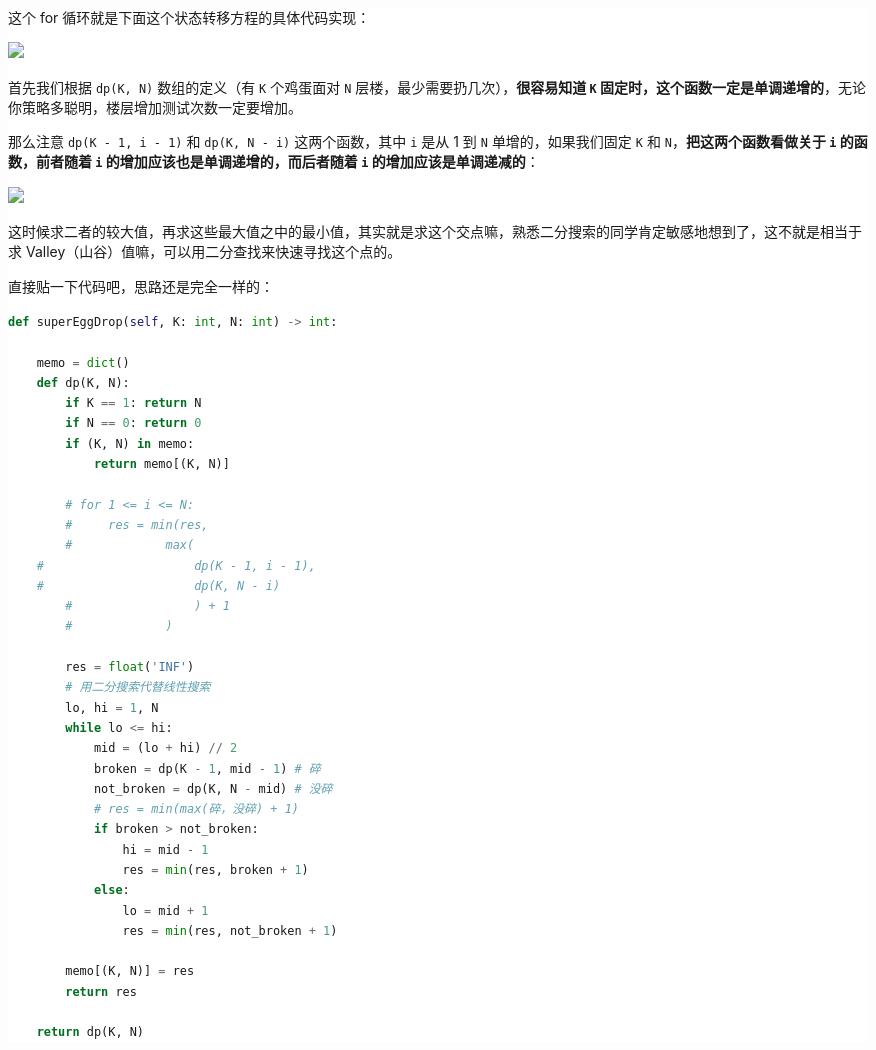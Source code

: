 这个 for 循环就是下面这个状态转移方程的具体代码实现：



![](../statics/images/fucking-algorithm/pictures/扔鸡蛋/formula1.png)

首先我们根据 `dp(K, N)` 数组的定义（有 `K` 个鸡蛋面对 `N` 层楼，最少需要扔几次），**很容易知道 `K` 固定时，这个函数一定是单调递增的**，无论你策略多聪明，楼层增加测试次数一定要增加。

那么注意 `dp(K - 1, i - 1)` 和 `dp(K, N - i)` 这两个函数，其中 `i` 是从 1 到 `N` 单增的，如果我们固定 `K` 和 `N`，**把这两个函数看做关于 `i` 的函数，前者随着 `i` 的增加应该也是单调递增的，而后者随着 `i` 的增加应该是单调递减的**：

![](../statics/images/fucking-algorithm/pictures/扔鸡蛋/2.jpg)

这时候求二者的较大值，再求这些最大值之中的最小值，其实就是求这个交点嘛，熟悉二分搜索的同学肯定敏感地想到了，这不就是相当于求 Valley（山谷）值嘛，可以用二分查找来快速寻找这个点的。

直接贴一下代码吧，思路还是完全一样的：

```python
def superEggDrop(self, K: int, N: int) -> int:
        
    memo = dict()
    def dp(K, N):
        if K == 1: return N
        if N == 0: return 0
        if (K, N) in memo:
            return memo[(K, N)]
                            
        # for 1 <= i <= N:
        #     res = min(res, 
        #             max( 
    #                     dp(K - 1, i - 1), 
    #                     dp(K, N - i)      
        #                 ) + 1 
        #             )

        res = float('INF')
        # 用二分搜索代替线性搜索
        lo, hi = 1, N
        while lo <= hi:
            mid = (lo + hi) // 2
            broken = dp(K - 1, mid - 1) # 碎
            not_broken = dp(K, N - mid) # 没碎
            # res = min(max(碎，没碎) + 1)
            if broken > not_broken:
                hi = mid - 1
                res = min(res, broken + 1)
            else:
                lo = mid + 1
                res = min(res, not_broken + 1)

        memo[(K, N)] = res
        return res
    
    return dp(K, N)
```
